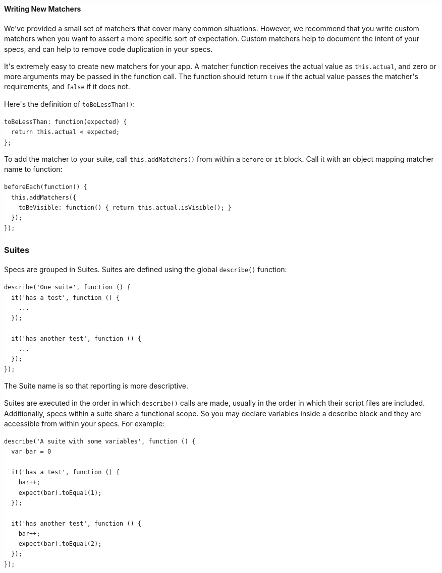 #### Writing New Matchers

We've provided a small set of matchers that cover many common situations. However, we recommend that you write custom matchers when you want to assert a more specific sort of expectation. Custom matchers help to document the intent of your specs, and can help to remove code duplication in your specs.

It's extremely easy to create new matchers for your app. A matcher function receives the actual value as `this.actual`, and zero or more arguments may be passed in the function call. The function should return `true` if the actual value passes the matcher's requirements, and `false` if it does not.

Here's the definition of `toBeLessThan()`:

    toBeLessThan: function(expected) {
      return this.actual < expected;
    };

To add the matcher to your suite, call `this.addMatchers()` from within a `before` or `it` block. Call it with an object mapping matcher name to function:

    beforeEach(function() {
      this.addMatchers({
        toBeVisible: function() { return this.actual.isVisible(); }
      });
    });

### Suites

Specs are grouped in Suites.  Suites are defined using the global `describe()` function:

    describe('One suite', function () {
      it('has a test', function () {
        ...
      });
  
      it('has another test', function () {
        ...
      });
    });

The Suite name is so that reporting is more descriptive.

Suites are executed in the order in which `describe()` calls are made, usually in the order in which their script files are included.  Additionally, specs within a suite share a functional scope.  So you may declare variables inside a describe block and they are accessible from within your specs.  For example:

    describe('A suite with some variables', function () {
      var bar = 0
  
      it('has a test', function () {
        bar++;
        expect(bar).toEqual(1);
      });
  
      it('has another test', function () {
        bar++;
        expect(bar).toEqual(2);
      });
    });

